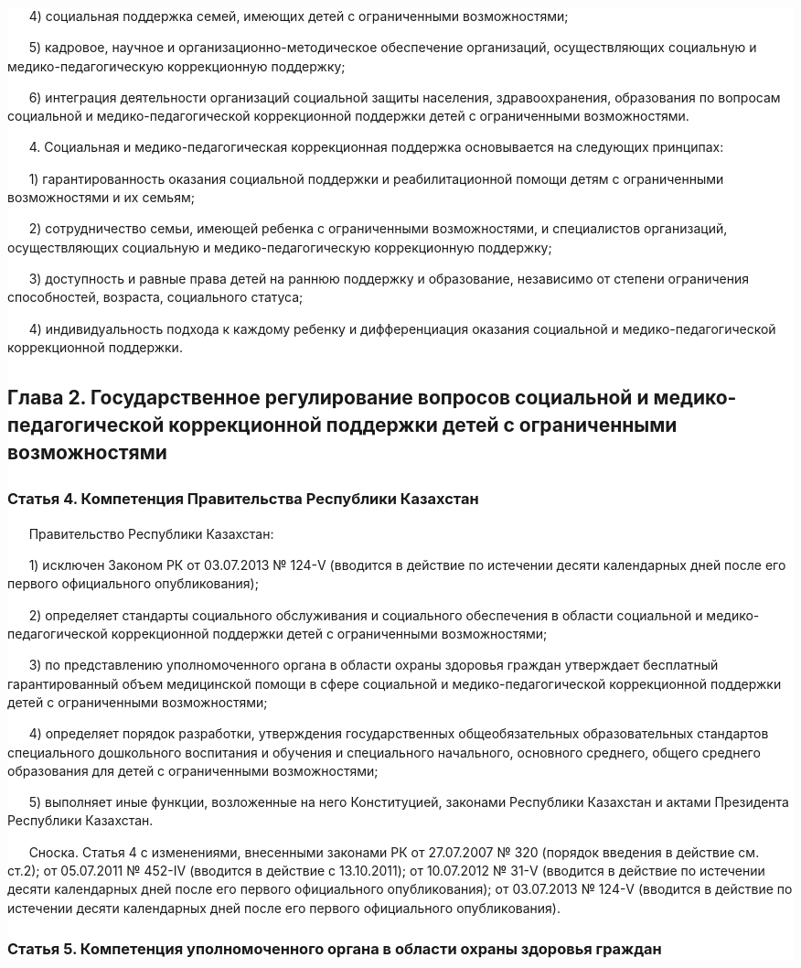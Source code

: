       4) социальная поддержка семей, имеющих детей с ограниченными возможностями;

      5) кадровое, научное и организационно-методическое обеспечение организаций, осуществляющих социальную и медико-педагогическую коррекционную поддержку;

      6) интеграция деятельности организаций социальной защиты населения, здравоохранения, образования по вопросам социальной и медико-педагогической коррекционной поддержки детей с ограниченными возможностями.

      4. Социальная и медико-педагогическая коррекционная поддержка основывается на следующих принципах:

      1) гарантированность оказания социальной поддержки и реабилитационной помощи детям с ограниченными возможностями и их семьям;

      2) сотрудничество семьи, имеющей ребенка с ограниченными возможностями, и специалистов организаций, осуществляющих социальную и медико-педагогическую коррекционную поддержку;

      3) доступность и равные права детей на раннюю поддержку и образование, независимо от степени ограничения способностей, возраста, социального статуса;

      4) индивидуальность подхода к каждому ребенку и дифференциация оказания социальной и медико-педагогической коррекционной поддержки.

## Глава 2. Государственное регулирование вопросов социальной и медико-педагогической коррекционной поддержки детей с ограниченными возможностями

### Статья 4. Компетенция Правительства Республики Казахстан

      Правительство Республики Казахстан:

      1) исключен Законом РК от 03.07.2013 № 124-V (вводится в действие по истечении десяти календарных дней после его первого официального опубликования);

      2) определяет стандарты социального обслуживания и социального обеспечения в области социальной и медико-педагогической коррекционной поддержки детей с ограниченными возможностями;

      3) по представлению уполномоченного органа в области охраны здоровья граждан утверждает бесплатный гарантированный объем медицинской помощи в сфере социальной и медико-педагогической коррекционной поддержки детей с ограниченными возможностями;

      4) определяет порядок разработки, утверждения государственных общеобязательных образовательных стандартов специального дошкольного воспитания и обучения и специального начального, основного среднего, общего среднего образования для детей с ограниченными возможностями;

      5) выполняет иные функции, возложенные на него Конституцией, законами Республики Казахстан и актами Президента Республики Казахстан.

      Сноска. Статья 4 с изменениями, внесенными законами РК от 27.07.2007 № 320 (порядок введения в действие см. ст.2); от 05.07.2011 № 452-IV (вводится в действие с 13.10.2011); от 10.07.2012 № 31-V (вводится в действие по истечении десяти календарных дней после его первого официального опубликования); от 03.07.2013 № 124-V (вводится в действие по истечении десяти календарных дней после его первого официального опубликования).

### Статья 5. Компетенция уполномоченного органа в области охраны здоровья граждан
